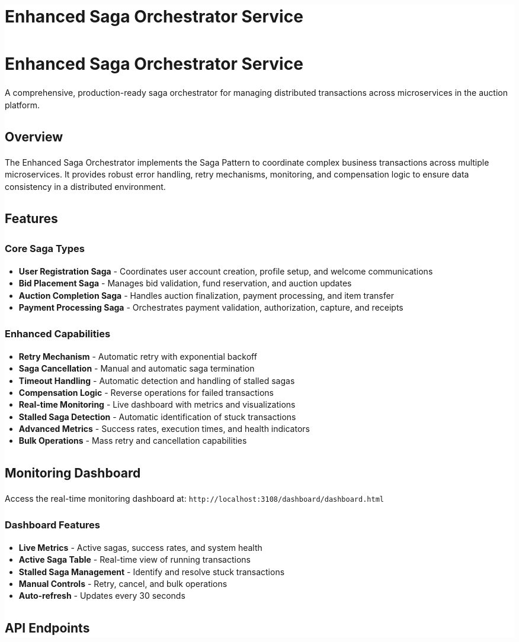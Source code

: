 # Enhanced Saga Orchestrator Service

# Enhanced Saga Orchestrator Service

A comprehensive, production-ready saga orchestrator for managing distributed transactions across microservices in the auction platform.

## Overview

The Enhanced Saga Orchestrator implements the Saga Pattern to coordinate complex business transactions across multiple microservices. It provides robust error handling, retry mechanisms, monitoring, and compensation logic to ensure data consistency in a distributed environment.

## Features

### Core Saga Types

- **User Registration Saga** - Coordinates user account creation, profile setup, and welcome communications
- **Bid Placement Saga** - Manages bid validation, fund reservation, and auction updates
- **Auction Completion Saga** - Handles auction finalization, payment processing, and item transfer
- **Payment Processing Saga** - Orchestrates payment validation, authorization, capture, and receipts

### Enhanced Capabilities

- **Retry Mechanism** - Automatic retry with exponential backoff
- **Saga Cancellation** - Manual and automatic saga termination
- **Timeout Handling** - Automatic detection and handling of stalled sagas
- **Compensation Logic** - Reverse operations for failed transactions
- **Real-time Monitoring** - Live dashboard with metrics and visualizations
- **Stalled Saga Detection** - Automatic identification of stuck transactions
- **Advanced Metrics** - Success rates, execution times, and health indicators
- **Bulk Operations** - Mass retry and cancellation capabilities

## Monitoring Dashboard

Access the real-time monitoring dashboard at: `http://localhost:3108/dashboard/dashboard.html`

### Dashboard Features

- **Live Metrics** - Active sagas, success rates, and system health
- **Active Saga Table** - Real-time view of running transactions
- **Stalled Saga Management** - Identify and resolve stuck transactions
- **Manual Controls** - Retry, cancel, and bulk operations
- **Auto-refresh** - Updates every 30 seconds

## API Endpoints
